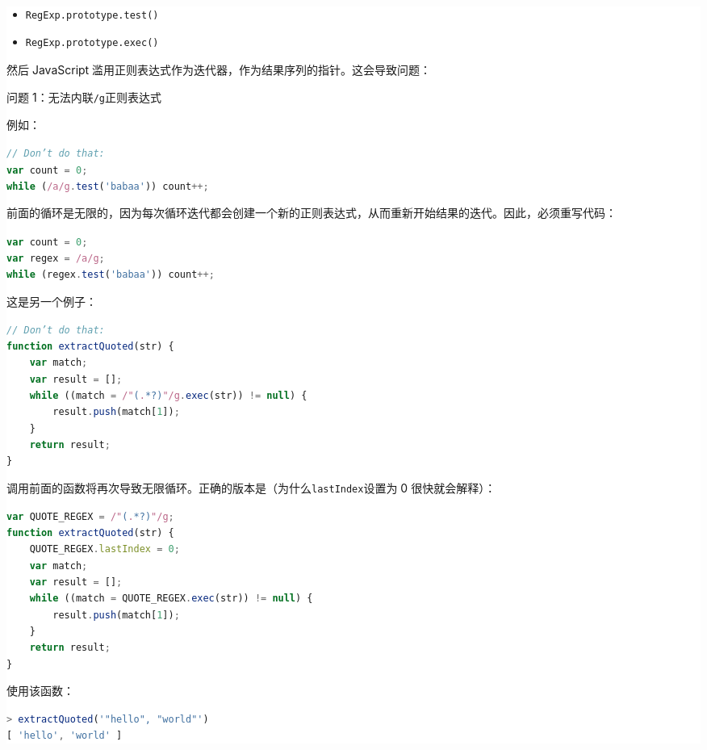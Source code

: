 +   `RegExp.prototype.test()`

+   `RegExp.prototype.exec()`

然后 JavaScript 滥用正则表达式作为迭代器，作为结果序列的指针。这会导致问题：

问题 1：无法内联`/g`正则表达式

例如：

```js
// Don’t do that:
var count = 0;
while (/a/g.test('babaa')) count++;
```

前面的循环是无限的，因为每次循环迭代都会创建一个新的正则表达式，从而重新开始结果的迭代。因此，必须重写代码：

```js
var count = 0;
var regex = /a/g;
while (regex.test('babaa')) count++;
```

这是另一个例子：

```js
// Don’t do that:
function extractQuoted(str) {
    var match;
    var result = [];
    while ((match = /"(.*?)"/g.exec(str)) != null) {
        result.push(match[1]);
    }
    return result;
}
```

调用前面的函数将再次导致无限循环。正确的版本是（为什么`lastIndex`设置为 0 很快就会解释）：

```js
var QUOTE_REGEX = /"(.*?)"/g;
function extractQuoted(str) {
    QUOTE_REGEX.lastIndex = 0;
    var match;
    var result = [];
    while ((match = QUOTE_REGEX.exec(str)) != null) {
        result.push(match[1]);
    }
    return result;
}
```

使用该函数：

```js
> extractQuoted('"hello", "world"')
[ 'hello', 'world' ]
```
